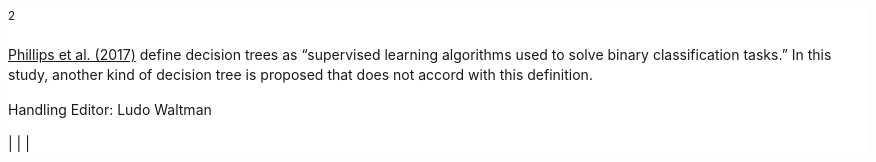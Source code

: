 <sup>2</sup>

[Phillips et al. (2017)](https://direct-mit-edu.sire.ub.edu/qss/article/1/1/171/15567/) define decision trees as “supervised learning algorithms used to solve binary classification tasks.” In this study, another kind of decision tree is proposed that does not accord with this definition.

Handling Editor: Ludo Waltman


|     |                                                                                                                                                                                                                                                                                                                                                                                                                                                                                                                                                                                                                                                                                                                                                                                                                                                                                                                                                                                                                                                                                                                                                                                                                                                                                                                                                                                                                                                                                                                                                                                                                                                                                                                                                                                                                                                                                                                                                                                                                                                                                                                                                                                                                                                                                                                                                                                                                                                                                                                                                                                                                                                                                                                                                                                                                                                                                                                                                                                                                                                                                                                                                                                                                                                                                                                                                                                                                                                                                                                                                        |